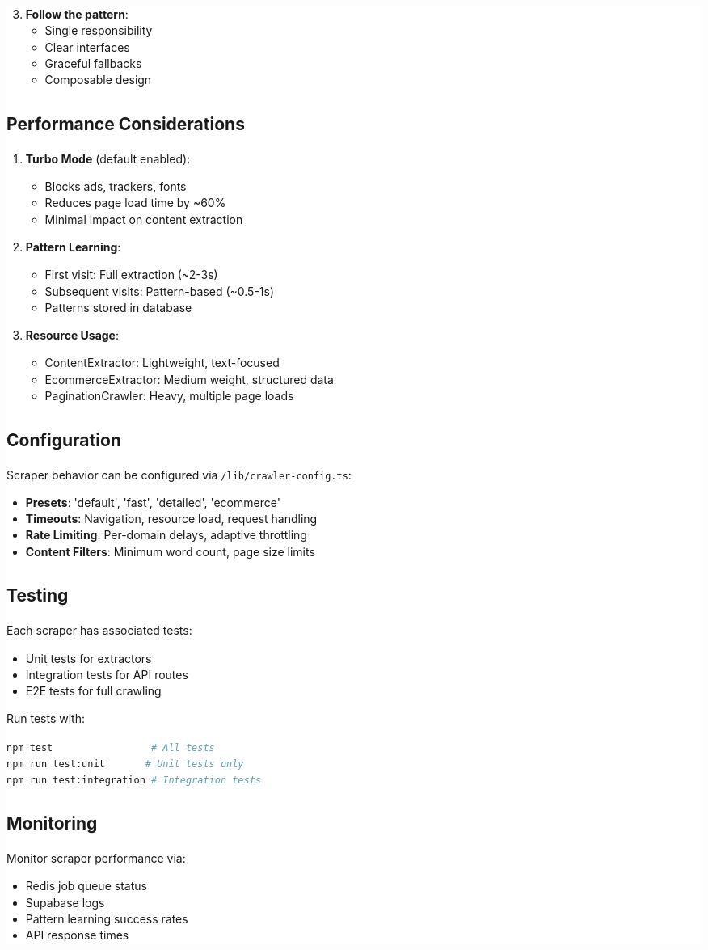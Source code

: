 3. **Follow the pattern**:
   - Single responsibility
   - Clear interfaces
   - Graceful fallbacks
   - Composable design

## Performance Considerations

1. **Turbo Mode** (default enabled):
   - Blocks ads, trackers, fonts
   - Reduces page load time by ~60%
   - Minimal impact on content extraction

2. **Pattern Learning**:
   - First visit: Full extraction (~2-3s)
   - Subsequent visits: Pattern-based (~0.5-1s)
   - Patterns stored in database

3. **Resource Usage**:
   - ContentExtractor: Lightweight, text-focused
   - EcommerceExtractor: Medium weight, structured data
   - PaginationCrawler: Heavy, multiple page loads

## Configuration

Scraper behavior can be configured via `/lib/crawler-config.ts`:

- **Presets**: 'default', 'fast', 'detailed', 'ecommerce'
- **Timeouts**: Navigation, resource load, request handling
- **Rate Limiting**: Per-domain delays, adaptive throttling
- **Content Filters**: Minimum word count, page size limits

## Testing

Each scraper has associated tests:
- Unit tests for extractors
- Integration tests for API routes
- E2E tests for full crawling

Run tests with:
```bash
npm test                 # All tests
npm run test:unit       # Unit tests only
npm run test:integration # Integration tests
```

## Monitoring

Monitor scraper performance via:
- Redis job queue status
- Supabase logs
- Pattern learning success rates
- API response times
